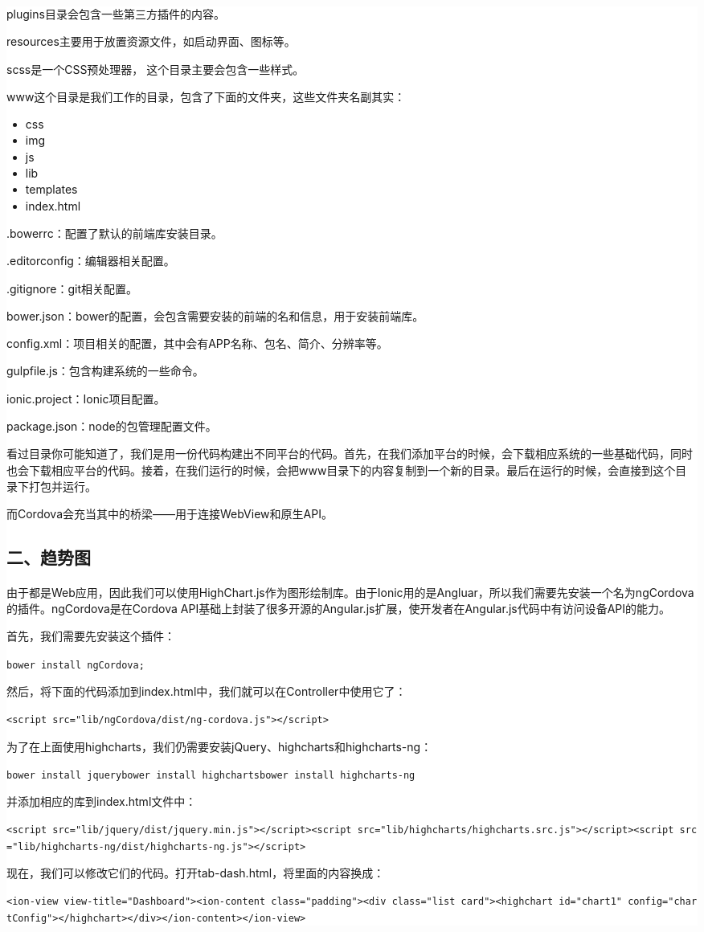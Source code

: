 plugins目录会包含一些第三方插件的内容。

resources主要用于放置资源文件，如启动界面、图标等。

scss是一个CSS预处理器， 这个目录主要会包含一些样式。

www这个目录是我们工作的目录，包含了下面的文件夹，这些文件夹名副其实：

 *  css
 *  img
 *  js
 *  lib
 *  templates
 *  index.html

.bowerrc：配置了默认的前端库安装目录。

.editorconfig：编辑器相关配置。

.gitignore：git相关配置。

bower.json：bower的配置，会包含需要安装的前端的名和信息，用于安装前端库。

config.xml：项目相关的配置，其中会有APP名称、包名、简介、分辨率等。

gulpfile.js：包含构建系统的一些命令。

ionic.project：Ionic项目配置。

package.json：node的包管理配置文件。

看过目录你可能知道了，我们是用一份代码构建出不同平台的代码。首先，在我们添加平台的时候，会下载相应系统的一些基础代码，同时也会下载相应平台的代码。接着，在我们运行的时候，会把www目录下的内容复制到一个新的目录。最后在运行的时候，会直接到这个目录下打包并运行。

而Cordova会充当其中的桥梁——用于连接WebView和原生API。

## 二、趋势图 ##

由于都是Web应用，因此我们可以使用HighChart.js作为图形绘制库。由于Ionic用的是Angluar，所以我们需要先安装一个名为ngCordova的插件。ngCordova是在Cordova API基础上封装了很多开源的Angular.js扩展，使开发者在Angular.js代码中有访问设备API的能力。

首先，我们需要先安装这个插件：

    bower install ngCordova;

然后，将下面的代码添加到index.html中，我们就可以在Controller中使用它了：

    <script src="lib/ngCordova/dist/ng-cordova.js"></script>

为了在上面使用highcharts，我们仍需要安装jQuery、highcharts和highcharts-ng：

    bower install jquerybower install highchartsbower install highcharts-ng

并添加相应的库到index.html文件中：

    <script src="lib/jquery/dist/jquery.min.js"></script><script src="lib/highcharts/highcharts.src.js"></script><script src="lib/highcharts-ng/dist/highcharts-ng.js"></script>

现在，我们可以修改它们的代码。打开tab-dash.html，将里面的内容换成：

    <ion-view view-title="Dashboard"><ion-content class="padding"><div class="list card"><highchart id="chart1" config="chartConfig"></highchart></div></ion-content></ion-view>
